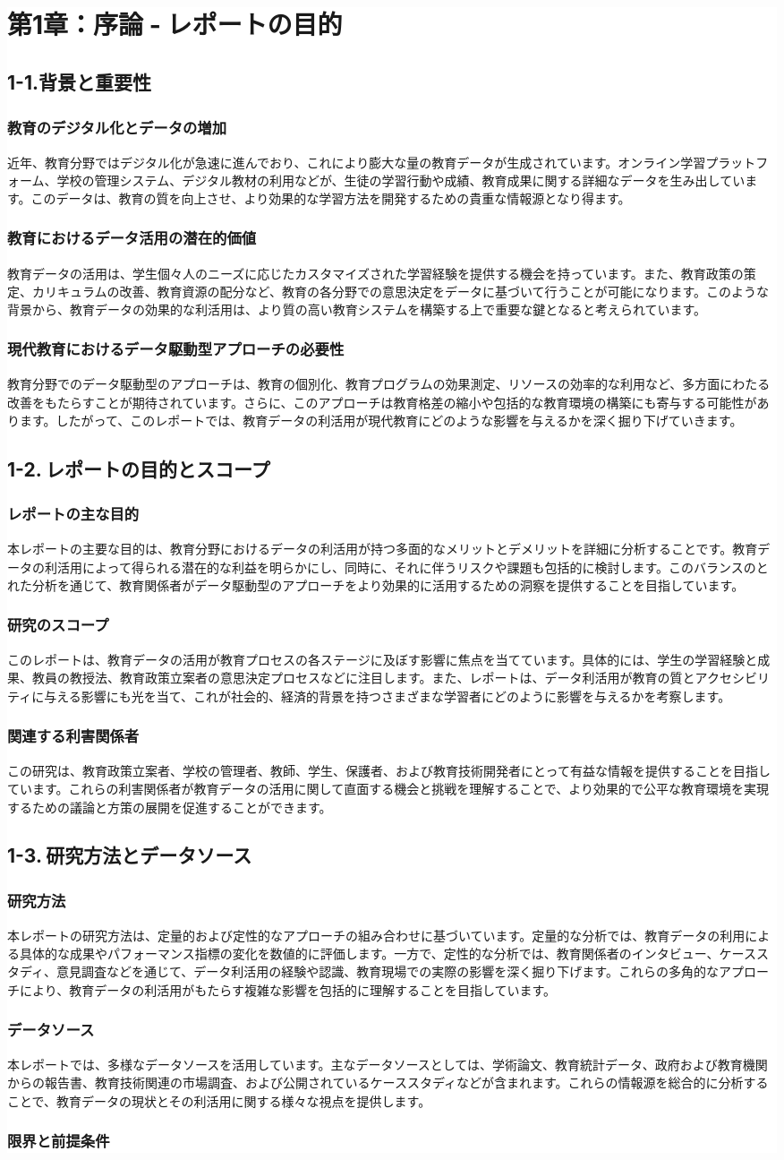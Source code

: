 # 第1章：序論 - レポートの目的

## 1-1.背景と重要性

### 教育のデジタル化とデータの増加

近年、教育分野ではデジタル化が急速に進んでおり、これにより膨大な量の教育データが生成されています。オンライン学習プラットフォーム、学校の管理システム、デジタル教材の利用などが、生徒の学習行動や成績、教育成果に関する詳細なデータを生み出しています。このデータは、教育の質を向上させ、より効果的な学習方法を開発するための貴重な情報源となり得ます。

### 教育におけるデータ活用の潜在的価値

教育データの活用は、学生個々人のニーズに応じたカスタマイズされた学習経験を提供する機会を持っています。また、教育政策の策定、カリキュラムの改善、教育資源の配分など、教育の各分野での意思決定をデータに基づいて行うことが可能になります。このような背景から、教育データの効果的な利活用は、より質の高い教育システムを構築する上で重要な鍵となると考えられています。

### 現代教育におけるデータ駆動型アプローチの必要性

教育分野でのデータ駆動型のアプローチは、教育の個別化、教育プログラムの効果測定、リソースの効率的な利用など、多方面にわたる改善をもたらすことが期待されています。さらに、このアプローチは教育格差の縮小や包括的な教育環境の構築にも寄与する可能性があります。したがって、このレポートでは、教育データの利活用が現代教育にどのような影響を与えるかを深く掘り下げていきます。

## 1-2. レポートの目的とスコープ

### レポートの主な目的

本レポートの主要な目的は、教育分野におけるデータの利活用が持つ多面的なメリットとデメリットを詳細に分析することです。教育データの利活用によって得られる潜在的な利益を明らかにし、同時に、それに伴うリスクや課題も包括的に検討します。このバランスのとれた分析を通じて、教育関係者がデータ駆動型のアプローチをより効果的に活用するための洞察を提供することを目指しています。

### 研究のスコープ

このレポートは、教育データの活用が教育プロセスの各ステージに及ぼす影響に焦点を当てています。具体的には、学生の学習経験と成果、教員の教授法、教育政策立案者の意思決定プロセスなどに注目します。また、レポートは、データ利活用が教育の質とアクセシビリティに与える影響にも光を当て、これが社会的、経済的背景を持つさまざまな学習者にどのように影響を与えるかを考察します。

### 関連する利害関係者

この研究は、教育政策立案者、学校の管理者、教師、学生、保護者、および教育技術開発者にとって有益な情報を提供することを目指しています。これらの利害関係者が教育データの活用に関して直面する機会と挑戦を理解することで、より効果的で公平な教育環境を実現するための議論と方策の展開を促進することができます。

## 1-3. 研究方法とデータソース

### 研究方法

本レポートの研究方法は、定量的および定性的なアプローチの組み合わせに基づいています。定量的な分析では、教育データの利用による具体的な成果やパフォーマンス指標の変化を数値的に評価します。一方で、定性的な分析では、教育関係者のインタビュー、ケーススタディ、意見調査などを通じて、データ利活用の経験や認識、教育現場での実際の影響を深く掘り下げます。これらの多角的なアプローチにより、教育データの利活用がもたらす複雑な影響を包括的に理解することを目指しています。

### データソース

本レポートでは、多様なデータソースを活用しています。主なデータソースとしては、学術論文、教育統計データ、政府および教育機関からの報告書、教育技術関連の市場調査、および公開されているケーススタディなどが含まれます。これらの情報源を総合的に分析することで、教育データの現状とその利活用に関する様々な視点を提供します。

### 限界と前提条件
